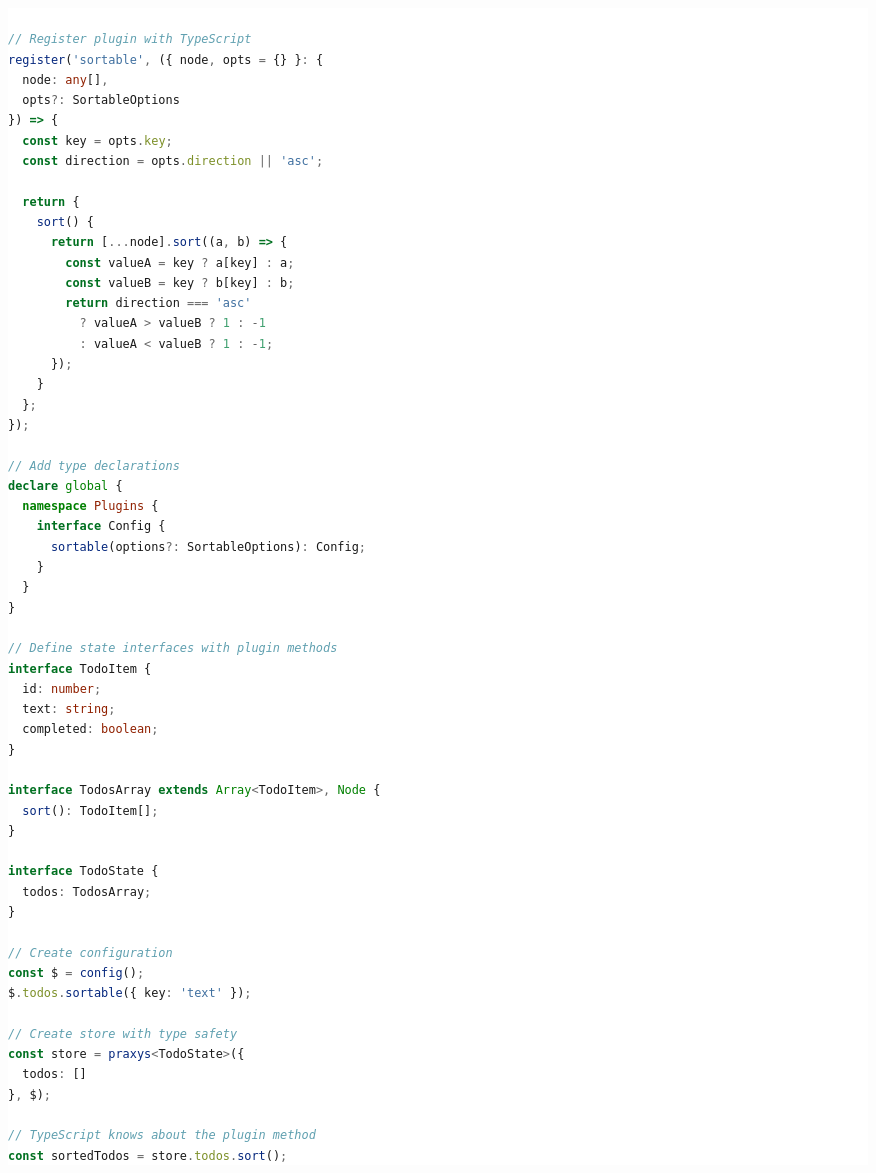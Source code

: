 ```typescript

// Register plugin with TypeScript
register('sortable', ({ node, opts = {} }: {
  node: any[],
  opts?: SortableOptions
}) => {
  const key = opts.key;
  const direction = opts.direction || 'asc';
  
  return {
    sort() {
      return [...node].sort((a, b) => {
        const valueA = key ? a[key] : a;
        const valueB = key ? b[key] : b;
        return direction === 'asc' 
          ? valueA > valueB ? 1 : -1
          : valueA < valueB ? 1 : -1;
      });
    }
  };
});

// Add type declarations
declare global {
  namespace Plugins {
    interface Config {
      sortable(options?: SortableOptions): Config;
    }
  }
}

// Define state interfaces with plugin methods
interface TodoItem {
  id: number;
  text: string;
  completed: boolean;
}

interface TodosArray extends Array<TodoItem>, Node {
  sort(): TodoItem[];
}

interface TodoState {
  todos: TodosArray;
}

// Create configuration
const $ = config();
$.todos.sortable({ key: 'text' });

// Create store with type safety
const store = praxys<TodoState>({
  todos: []
}, $);

// TypeScript knows about the plugin method
const sortedTodos = store.todos.sort();
```


  [key: string]: any;